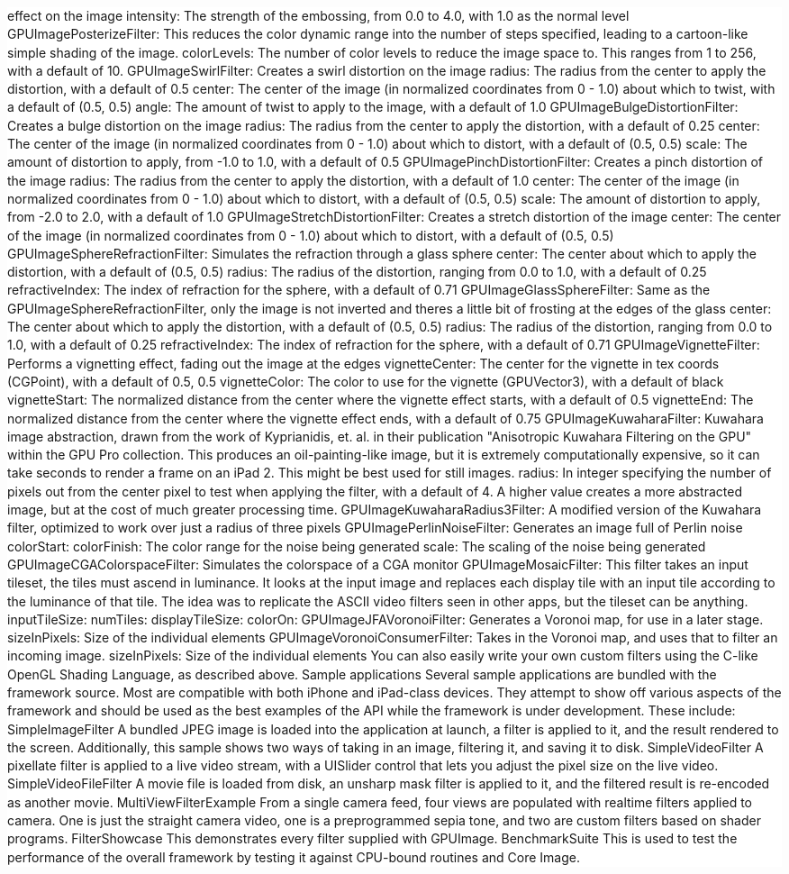 effect on the image intensity: The strength of the embossing, from 0.0 to 4.0, with 1.0 as the normal level GPUImagePosterizeFilter: This reduces the color dynamic range into the number of steps specified, leading to a cartoon-like simple shading of the image. colorLevels: The number of color levels to reduce the image space to. This ranges from 1 to 256, with a default of 10. GPUImageSwirlFilter: Creates a swirl distortion on the image radius: The radius from the center to apply the distortion, with a default of 0.5 center: The center of the image (in normalized coordinates from 0 - 1.0) about which to twist, with a default of (0.5, 0.5) angle: The amount of twist to apply to the image, with a default of 1.0 GPUImageBulgeDistortionFilter: Creates a bulge distortion on the image radius: The radius from the center to apply the distortion, with a default of 0.25 center: The center of the image (in normalized coordinates from 0 - 1.0) about which to distort, with a default of (0.5, 0.5) scale: The amount of distortion to apply, from -1.0 to 1.0, with a default of 0.5 GPUImagePinchDistortionFilter: Creates a pinch distortion of the image radius: The radius from the center to apply the distortion, with a default of 1.0 center: The center of the image (in normalized coordinates from 0 - 1.0) about which to distort, with a default of (0.5, 0.5) scale: The amount of distortion to apply, from -2.0 to 2.0, with a default of 1.0 GPUImageStretchDistortionFilter: Creates a stretch distortion of the image center: The center of the image (in normalized coordinates from 0 - 1.0) about which to distort, with a default of (0.5, 0.5) GPUImageSphereRefractionFilter: Simulates the refraction through a glass sphere center: The center about which to apply the distortion, with a default of (0.5, 0.5) radius: The radius of the distortion, ranging from 0.0 to 1.0, with a default of 0.25 refractiveIndex: The index of refraction for the sphere, with a default of 0.71 GPUImageGlassSphereFilter: Same as the GPUImageSphereRefractionFilter, only the image is not inverted and theres a little bit of frosting at the edges of the glass center: The center about which to apply the distortion, with a default of (0.5, 0.5) radius: The radius of the distortion, ranging from 0.0 to 1.0, with a default of 0.25 refractiveIndex: The index of refraction for the sphere, with a default of 0.71 GPUImageVignetteFilter: Performs a vignetting effect, fading out the image at the edges vignetteCenter: The center for the vignette in tex coords (CGPoint), with a default of 0.5, 0.5 vignetteColor: The color to use for the vignette (GPUVector3), with a default of black vignetteStart: The normalized distance from the center where the vignette effect starts, with a default of 0.5 vignetteEnd: The normalized distance from the center where the vignette effect ends, with a default of 0.75 GPUImageKuwaharaFilter: Kuwahara image abstraction, drawn from the work of Kyprianidis, et. al. in their publication "Anisotropic Kuwahara Filtering on the GPU" within the GPU Pro collection. This produces an oil-painting-like image, but it is extremely computationally expensive, so it can take seconds to render a frame on an iPad 2. This might be best used for still images. radius: In integer specifying the number of pixels out from the center pixel to test when applying the filter, with a default of 4. A higher value creates a more abstracted image, but at the cost of much greater processing time. GPUImageKuwaharaRadius3Filter: A modified version of the Kuwahara filter, optimized to work over just a radius of three pixels GPUImagePerlinNoiseFilter: Generates an image full of Perlin noise colorStart: colorFinish: The color range for the noise being generated scale: The scaling of the noise being generated GPUImageCGAColorspaceFilter: Simulates the colorspace of a CGA monitor GPUImageMosaicFilter: This filter takes an input tileset, the tiles must ascend in luminance. It looks at the input image and replaces each display tile with an input tile according to the luminance of that tile. The idea was to replicate the ASCII video filters seen in other apps, but the tileset can be anything. inputTileSize: numTiles: displayTileSize: colorOn: GPUImageJFAVoronoiFilter: Generates a Voronoi map, for use in a later stage. sizeInPixels: Size of the individual elements GPUImageVoronoiConsumerFilter: Takes in the Voronoi map, and uses that to filter an incoming image. sizeInPixels: Size of the individual elements You can also easily write your own custom filters using the C-like OpenGL Shading Language, as described above. Sample applications Several sample applications are bundled with the framework source. Most are compatible with both iPhone and iPad-class devices. They attempt to show off various aspects of the framework and should be used as the best examples of the API while the framework is under development. These include: SimpleImageFilter A bundled JPEG image is loaded into the application at launch, a filter is applied to it, and the result rendered to the screen. Additionally, this sample shows two ways of taking in an image, filtering it, and saving it to disk. SimpleVideoFilter A pixellate filter is applied to a live video stream, with a UISlider control that lets you adjust the pixel size on the live video. SimpleVideoFileFilter A movie file is loaded from disk, an unsharp mask filter is applied to it, and the filtered result is re-encoded as another movie. MultiViewFilterExample From a single camera feed, four views are populated with realtime filters applied to camera. One is just the straight camera video, one is a preprogrammed sepia tone, and two are custom filters based on shader programs. FilterShowcase This demonstrates every filter supplied with GPUImage. BenchmarkSuite This is used to test the performance of the overall framework by testing it against CPU-bound routines and Core Image.